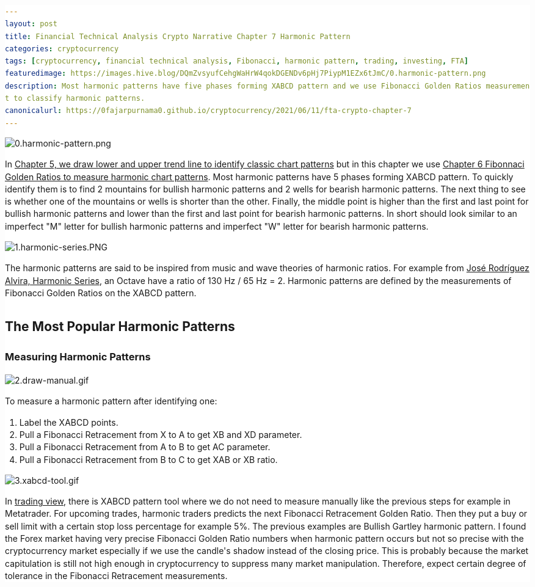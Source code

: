 ```yaml
---
layout: post
title: Financial Technical Analysis Crypto Narrative Chapter 7 Harmonic Pattern
categories: cryptocurrency
tags: [cryptocurrency, financial technical analysis, Fibonacci, harmonic pattern, trading, investing, FTA]
featuredimage: https://images.hive.blog/DQmZvsyufCehgWaHrW4qokDGENDv6pHj7PiypM1EZx6tJmC/0.harmonic-pattern.png
description: Most harmonic patterns have five phases forming XABCD pattern and we use Fibonacci Golden Ratios measurement to classify harmonic patterns.
canonicalurl: https://0fajarpurnama0.github.io/cryptocurrency/2021/06/11/fta-crypto-chapter-7
---
```

![0.harmonic-pattern.png](https://images.hive.blog/DQmZvsyufCehgWaHrW4qokDGENDv6pHj7PiypM1EZx6tJmC/0.harmonic-pattern.png)

In [Chapter 5, we draw lower and upper trend line to identify classic chart patterns](https://0fajarpurnama0.github.io/cryptocurrency/2021/06/09/fta-crypto-chapter-5) but in this chapter we use [Chapter 6 Fibonnaci Golden Ratios to measure harmonic chart patterns](https://0fajarpurnama0.github.io/cryptocurrency/2021/06/10/fta-crypto-chapter-6). Most harmonic patterns have 5 phases forming XABCD pattern. To quickly identify them is to find 2 mountains for bullish harmonic patterns and 2 wells for bearish harmonic patterns. The next thing to see is whether one of the mountains or wells is shorter than the other. Finally, the middle point is higher than the first and last point for bullish harmonic patterns and lower than the first and last point for bearish harmonic patterns. In short should look similar to an imperfect "M" letter for bullish harmonic patterns and imperfect "W" letter for bearish harmonic patterns.

![1.harmonic-series.PNG](https://images.hive.blog/DQmTUKhSokyw2LbLKKeTCwUQJNS5NXDNPHPgxrZzzaDzDJc/1.harmonic-series.PNG)

The harmonic patterns are said to be inspired from music and wave theories of harmonic ratios. For example from [José Rodríguez Alvira, Harmonic Series](https://www.teoria.com/en/reference/g-h/harmonics.php), an Octave have a ratio of 130 Hz / 65 Hz = 2\. Harmonic patterns are defined by the measurements of Fibonacci Golden Ratios on the XABCD pattern.



## The Most Popular Harmonic Patterns

### Measuring Harmonic Patterns

![2.draw-manual.gif](https://images.hive.blog/DQmUMgbedNf9eLzBiJR45URcWAYMeuKqTJ9QFsFZpeyMbXY/2.draw-manual.gif)

To measure a harmonic pattern after identifying one:

1.  Label the XABCD points.
2.  Pull a Fibonacci Retracement from X to A to get XB and XD parameter.
3.  Pull a Fibonacci Retracement from A to B to get AC parameter.
4.  Pull a Fibonacci Retracement from B to C to get XAB or XB ratio.

![3.xabcd-tool.gif](https://images.hive.blog/DQmZ5uhWS3y2RWp3FzRbv5f9abu5rUQcVUsQJVGCcgBcY9r/3.xabcd-tool.gif)

In [trading view](https://www.tradingview.com/gopro/?share_your_love=fajarpurnama), there is XABCD pattern tool where we do not need to measure manually like the previous steps for example in Metatrader. For upcoming trades, harmonic traders predicts the next Fibonacci Retracement Golden Ratio. Then they put a buy or sell limit with a certain stop loss percentage for example 5%. The previous examples are Bullish Gartley harmonic pattern. I found the Forex market having very precise Fibonacci Golden Ratio numbers when harmonic pattern occurs but not so precise with the cryptocurrency market especially if we use the candle's shadow instead of the closing price. This is probably because the market capitulation is still not high enough in cryptocurrency to suppress many market manipulation. Therefore, expect certain degree of tolerance in the Fibonacci Retracement measurements.
